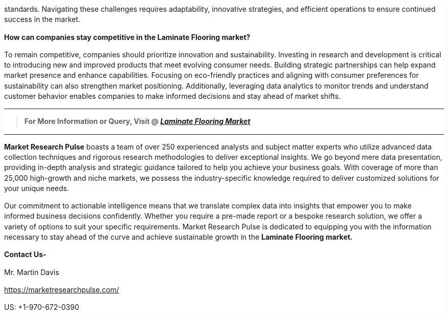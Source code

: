 standards. Navigating these challenges requires adaptability, innovative strategies, and efficient operations to ensure continued success in the market.</p><p><strong>How can companies stay competitive in the Laminate Flooring market?</strong></p><p>To remain competitive, companies should prioritize innovation and sustainability. Investing in research and development is critical to introducing new and improved products that meet evolving consumer needs. Building strategic partnerships can help expand market presence and enhance capabilities. Focusing on eco-friendly practices and aligning with consumer preferences for sustainability can also strengthen market positioning. Additionally, leveraging data analytics to monitor trends and understand customer behavior enables companies to make informed decisions and stay ahead of market shifts.</p><hr /><blockquote><p><strong>For More Information or Query, Visit @&nbsp;<em><a href="https://marketresearchpulse.com/report/147038/laminate-flooring-market?utm_source=Linkedin&utm_medium=026">Laminate Flooring Market</a></em></strong></p></blockquote><hr /><p><strong>Market Research Pulse</strong> boasts a team of over 250 experienced analysts and subject matter experts who utilize advanced data collection techniques and rigorous research methodologies to deliver exceptional insights. We go beyond mere data presentation, providing in-depth analysis and strategic guidance tailored to help you achieve your business goals. With coverage of more than 25,000 high-growth and niche markets, we possess the industry-specific knowledge required to deliver customized solutions for your unique needs.</p><p>Our commitment to actionable intelligence means that we translate complex data into insights that empower you to make informed business decisions confidently. Whether you require a pre-made report or a bespoke research solution, we offer a variety of options to suit your specific requirements. Market Research Pulse is dedicated to equipping you with the information necessary to stay ahead of the curve and achieve sustainable growth in the <strong>Laminate Flooring market.</strong></p><p><strong>Contact Us-</strong></p><p>Mr. Martin Davis</p><p>https://marketresearchpulse.com/</p><p>US: +1-970-672-0390</p>

